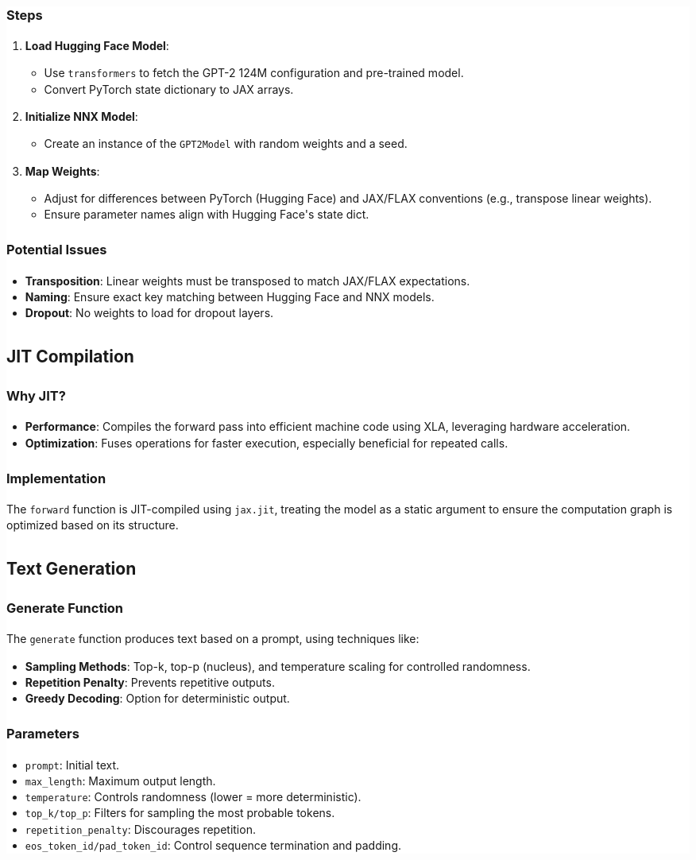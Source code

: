 ### Steps

1. **Load Hugging Face Model**:
   - Use `transformers` to fetch the GPT-2 124M configuration and pre-trained model.
   - Convert PyTorch state dictionary to JAX arrays.

2. **Initialize NNX Model**:
   - Create an instance of the `GPT2Model` with random weights and a seed.

3. **Map Weights**:
   - Adjust for differences between PyTorch (Hugging Face) and JAX/FLAX conventions (e.g., transpose linear weights).
   - Ensure parameter names align with Hugging Face's state dict.

### Potential Issues

- **Transposition**: Linear weights must be transposed to match JAX/FLAX expectations.
- **Naming**: Ensure exact key matching between Hugging Face and NNX models.
- **Dropout**: No weights to load for dropout layers.

## JIT Compilation

### Why JIT?

- **Performance**: Compiles the forward pass into efficient machine code using XLA, leveraging hardware acceleration.
- **Optimization**: Fuses operations for faster execution, especially beneficial for repeated calls.

### Implementation

The `forward` function is JIT-compiled using `jax.jit`, treating the model as a static argument to ensure the computation graph is optimized based on its structure.

## Text Generation

### Generate Function

The `generate` function produces text based on a prompt, using techniques like:

- **Sampling Methods**: Top-k, top-p (nucleus), and temperature scaling for controlled randomness.
- **Repetition Penalty**: Prevents repetitive outputs.
- **Greedy Decoding**: Option for deterministic output.

### Parameters

- `prompt`: Initial text.
- `max_length`: Maximum output length.
- `temperature`: Controls randomness (lower = more deterministic).
- `top_k/top_p`: Filters for sampling the most probable tokens.
- `repetition_penalty`: Discourages repetition.
- `eos_token_id/pad_token_id`: Control sequence termination and padding.
